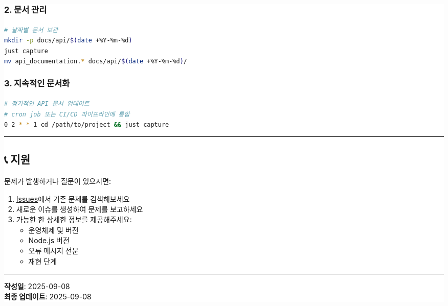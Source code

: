 ### 2. 문서 관리
```bash
# 날짜별 문서 보관
mkdir -p docs/api/$(date +%Y-%m-%d)
just capture
mv api_documentation.* docs/api/$(date +%Y-%m-%d)/
```

### 3. 지속적인 문서화
```bash
# 정기적인 API 문서 업데이트
# cron job 또는 CI/CD 파이프라인에 통합
0 2 * * 1 cd /path/to/project && just capture
```

---

## 📞 지원

문제가 발생하거나 질문이 있으시면:

1. [Issues](../../issues)에서 기존 문제를 검색해보세요
2. 새로운 이슈를 생성하여 문제를 보고하세요
3. 가능한 한 상세한 정보를 제공해주세요:
   - 운영체제 및 버전
   - Node.js 버전
   - 오류 메시지 전문
   - 재현 단계

---

**작성일**: 2025-09-08  
**최종 업데이트**: 2025-09-08